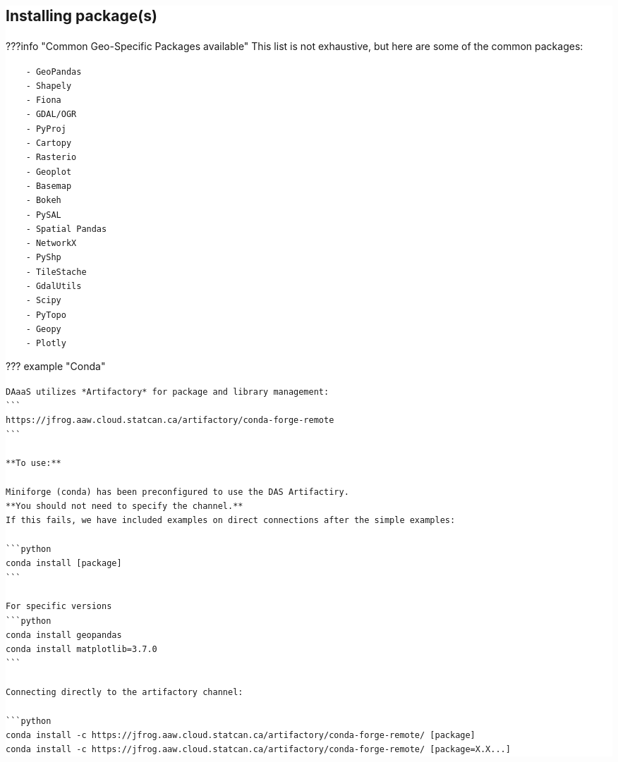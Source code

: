 ## Installing package(s)

???info "Common Geo-Specific Packages available"
	This list is not exhaustive, but here are some of the common packages:
	
		- GeoPandas
		- Shapely
		- Fiona
		- GDAL/OGR
		- PyProj
		- Cartopy
		- Rasterio
		- Geoplot
		- Basemap
		- Bokeh
		- PySAL
		- Spatial Pandas
		- NetworkX
		- PyShp
		- TileStache
		- GdalUtils
		- Scipy
		- PyTopo
		- Geopy
		- Plotly

??? example "Conda"

	DAaaS utilizes *Artifactory* for package and library management:
	```
	https://jfrog.aaw.cloud.statcan.ca/artifactory/conda-forge-remote
	```

	**To use:**

	Miniforge (conda) has been preconfigured to use the DAS Artifactiry.  
	**You should not need to specify the channel.** 
	If this fails, we have included examples on direct connections after the simple examples:

	```python
	conda install [package]
	```

	For specific versions
	```python
	conda install geopandas
	conda install matplotlib=3.7.0
	```

	Connecting directly to the artifactory channel:

	```python
	conda install -c https://jfrog.aaw.cloud.statcan.ca/artifactory/conda-forge-remote/ [package]
	conda install -c https://jfrog.aaw.cloud.statcan.ca/artifactory/conda-forge-remote/ [package=X.X...]
